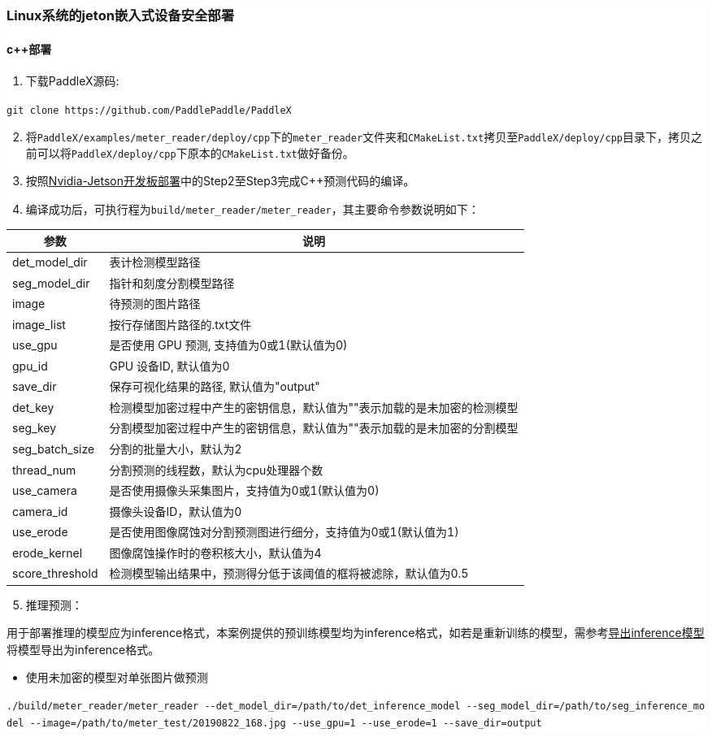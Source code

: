 ### Linux系统的jeton嵌入式设备安全部署

#### c++部署

1. 下载PaddleX源码:

```
git clone https://github.com/PaddlePaddle/PaddleX
```

2. 将`PaddleX/examples/meter_reader/deploy/cpp`下的`meter_reader`文件夹和`CMakeList.txt`拷贝至`PaddleX/deploy/cpp`目录下，拷贝之前可以将`PaddleX/deploy/cpp`下原本的`CMakeList.txt`做好备份。

3. 按照[Nvidia-Jetson开发板部署]()中的Step2至Step3完成C++预测代码的编译。

4. 编译成功后，可执行程为`build/meter_reader/meter_reader`，其主要命令参数说明如下：

  | 参数    | 说明   |
  | ---- | ---- |
  |  det_model_dir    | 表计检测模型路径     |
  |	seg_model_dir		 | 指针和刻度分割模型路径|
  |	image            | 待预测的图片路径  |
  |  image_list       | 按行存储图片路径的.txt文件 |
  | use_gpu	| 是否使用 GPU 预测, 支持值为0或1(默认值为0)|
  | gpu_id	| GPU 设备ID, 默认值为0 |
  | save_dir	| 保存可视化结果的路径, 默认值为"output"|
  | det_key	| 检测模型加密过程中产生的密钥信息，默认值为""表示加载的是未加密的检测模型 |
  | seg_key	| 分割模型加密过程中产生的密钥信息，默认值为""表示加载的是未加密的分割模型 |
  | seg_batch_size | 分割的批量大小，默认为2 |
  | thread_num	| 分割预测的线程数，默认为cpu处理器个数 |
  | use_camera | 是否使用摄像头采集图片，支持值为0或1(默认值为0) |
  | camera_id | 摄像头设备ID，默认值为0 |
  | use_erode | 是否使用图像腐蚀对分割预测图进行细分，支持值为0或1(默认值为1) |
  | erode_kernel | 图像腐蚀操作时的卷积核大小，默认值为4 |
  | score_threshold | 检测模型输出结果中，预测得分低于该阈值的框将被滤除，默认值为0.5|

5. 推理预测：

  用于部署推理的模型应为inference格式，本案例提供的预训练模型均为inference格式，如若是重新训练的模型，需参考[导出inference模型]()将模型导出为inference格式。

  * 使用未加密的模型对单张图片做预测

  ```shell
  ./build/meter_reader/meter_reader --det_model_dir=/path/to/det_inference_model --seg_model_dir=/path/to/seg_inference_model --image=/path/to/meter_test/20190822_168.jpg --use_gpu=1 --use_erode=1 --save_dir=output
  ```
